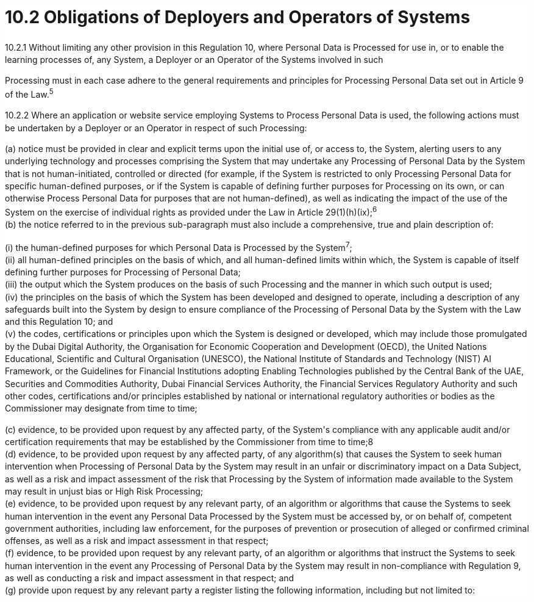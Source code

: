 # 10.2 Obligations of Deployers and Operators of Systems

10.2.1 Without limiting any other provision in this Regulation 10, where Personal Data is Processed for use in, or to enable the learning processes of, any System, a Deployer or an Operator of the Systems involved in such

Processing must in each case adhere to the general requirements and principles for Processing Personal Data set out in Article 9 of the Law.<sup>5</sup>

10.2.2 Where an application or website service employing Systems to Process Personal Data is used, the following actions must be undertaken by a Deployer or an Operator in respect of such Processing:

(a) notice must be provided in clear and explicit terms upon the initial use of, or access to, the System, alerting users to any underlying technology and processes comprising the System that may undertake any Processing of Personal Data by the System that is not human-initiated, controlled or directed (for example, if the System is restricted to only Processing Personal Data for specific human-defined purposes, or if the System is capable of defining further purposes for Processing on its own, or can otherwise Process Personal Data for purposes that are not human-defined), as well as indicating the impact of the use of the System on the exercise of individual rights as provided under the Law in Article 29(1)(h)(ix);<sup>6</sup>  
(b) the notice referred to in the previous sub-paragraph must also include a comprehensive, true and plain description of:

(i) the human-defined purposes for which Personal Data is Processed by the System<sup>7</sup>;  
(ii) all human-defined principles on the basis of which, and all human-defined limits within which, the System is capable of itself defining further purposes for Processing of Personal Data;  
(iii) the output which the System produces on the basis of such Processing and the manner in which such output is used;  
(iv) the principles on the basis of which the System has been developed and designed to operate, including a description of any safeguards built into the System by design to ensure compliance of the Processing of Personal Data by the System with the Law and this Regulation 10; and  
(v) the codes, certifications or principles upon which the System is designed or developed, which may include those promulgated by the Dubai Digital Authority, the Organisation for Economic Cooperation and Development (OECD), the United Nations Educational, Scientific and Cultural Organisation (UNESCO), the National Institute of Standards and Technology (NIST) AI Framework, or the Guidelines for Financial Institutions adopting Enabling Technologies published by the Central Bank of the UAE, Securities and Commodities Authority, Dubai Financial Services Authority, the Financial Services Regulatory Authority and such other codes, certifications and/or principles established by national or international regulatory authorities or bodies as the Commissioner may designate from time to time;

(c) evidence, to be provided upon request by any affected party, of the System's compliance with any applicable audit and/or certification requirements that may be established by the Commissioner from time to time;8  
(d) evidence, to be provided upon request by any affected party, of any algorithm(s) that causes the System to seek human intervention when Processing of Personal Data by the System may result in an unfair or discriminatory impact on a Data Subject, as well as a risk and impact assessment of the risk that Processing by the System of information made available to the System may result in unjust bias or High Risk Processing;  
(e) evidence, to be provided upon request by any relevant party, of an algorithm or algorithms that cause the Systems to seek human intervention in the event any Personal Data Processed by the System must be accessed by, or on behalf of, competent government authorities, including law enforcement, for the purposes of prevention or prosecution of alleged or confirmed criminal offenses, as well as a risk and impact assessment in that respect;  
(f) evidence, to be provided upon request by any relevant party, of an algorithm or algorithms that instruct the Systems to seek human intervention in the event any Processing of Personal Data by the System may result in non-compliance with Regulation 9, as well as conducting a risk and impact assessment in that respect; and  
(g) provide upon request by any relevant party a register listing the following information, including but not limited to:
